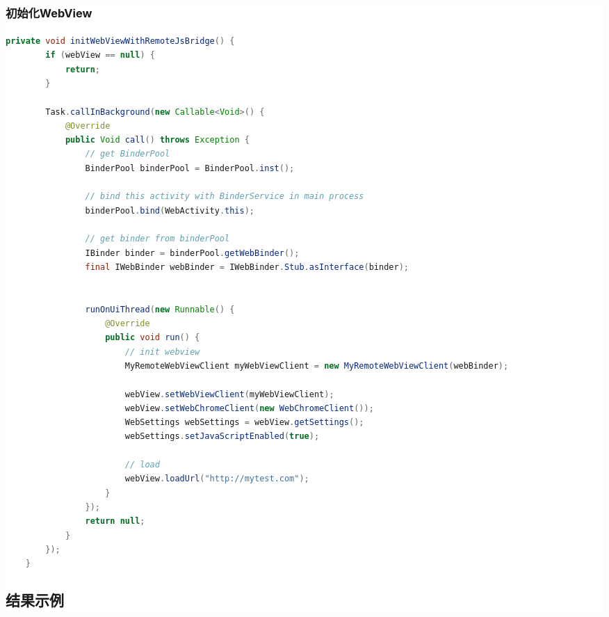 ### 初始化WebView

```java
private void initWebViewWithRemoteJsBridge() {
        if (webView == null) {
            return;
        }

        Task.callInBackground(new Callable<Void>() {
            @Override
            public Void call() throws Exception {
                // get BinderPool
                BinderPool binderPool = BinderPool.inst();

                // bind this activity with BinderService in main process
                binderPool.bind(WebActivity.this);
                
                // get binder from binderPool
                IBinder binder = binderPool.getWebBinder();
                final IWebBinder webBinder = IWebBinder.Stub.asInterface(binder);
                
                
                runOnUiThread(new Runnable() {
                    @Override
                    public void run() {
                        // init webview
                        MyRemoteWebViewClient myWebViewClient = new MyRemoteWebViewClient(webBinder);

                        webView.setWebViewClient(myWebViewClient);
                        webView.setWebChromeClient(new WebChromeClient());
                        WebSettings webSettings = webView.getSettings();
                        webSettings.setJavaScriptEnabled(true);
                        
                        // load 
                        webView.loadUrl("http://mytest.com");
                    }
                });
                return null;
            }
        });
    }
```

## 结果示例
